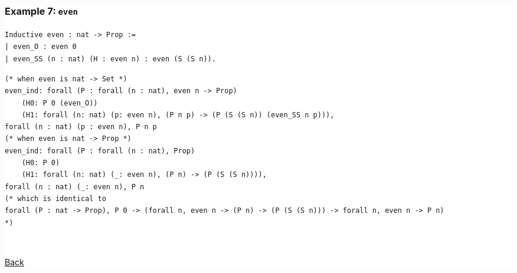 ### Example 7: `even`

```coq
Inductive even : nat -> Prop :=
| even_O : even 0
| even_SS (n : nat) (H : even n) : even (S (S n)).
```

```coq
(* when even is nat -> Set *)
even_ind: forall (P : forall (n : nat), even n -> Prop)
    (H0: P 0 (even_O))
    (H1: forall (n: nat) (p: even n), (P n p) -> (P (S (S n)) (even_SS n p))),
forall (n : nat) (p : even n), P n p
(* when even is nat -> Prop *)
even_ind: forall (P : forall (n : nat), Prop)
    (H0: P 0)
    (H1: forall (n: nat) (_: even n), (P n) -> (P (S (S n)))),
forall (n : nat) (_: even n), P n
(* which is identical to
forall (P : nat -> Prop), P 0 -> (forall n, even n -> (P n) -> (P (S (S n))) -> forall n, even n -> P n)
*)
```

<br>

[Back](/coq/)